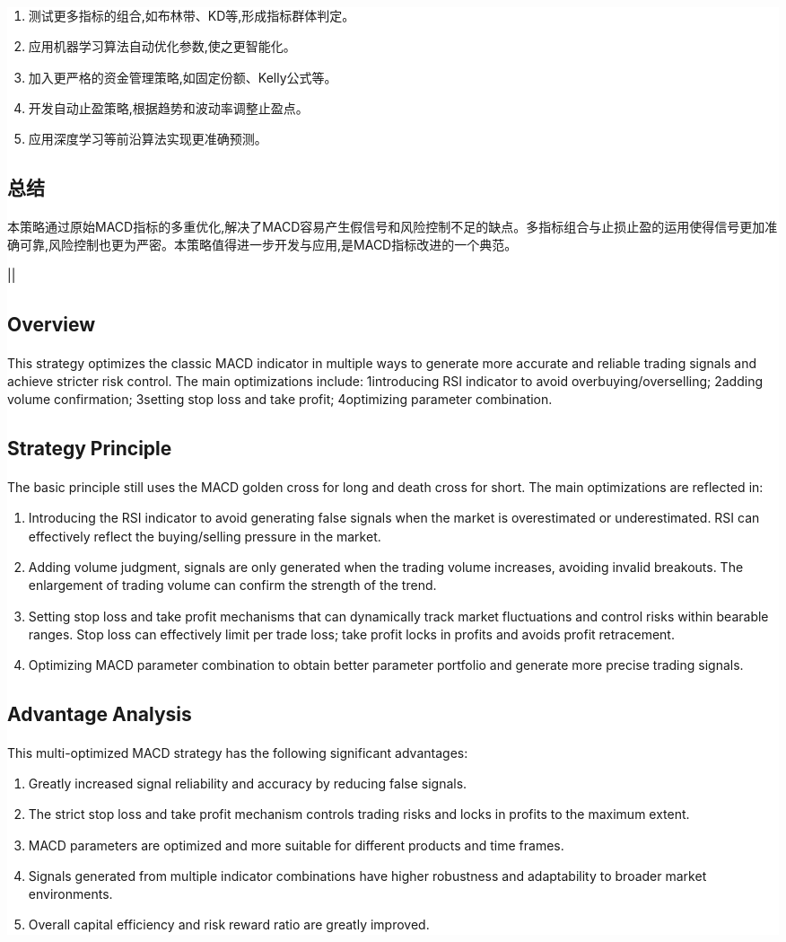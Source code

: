 1. 测试更多指标的组合,如布林带、KD等,形成指标群体判定。

2. 应用机器学习算法自动优化参数,使之更智能化。

3. 加入更严格的资金管理策略,如固定份额、Kelly公式等。

4. 开发自动止盈策略,根据趋势和波动率调整止盈点。

5. 应用深度学习等前沿算法实现更准确预测。


## 总结
本策略通过原始MACD指标的多重优化,解决了MACD容易产生假信号和风险控制不足的缺点。多指标组合与止损止盈的运用使得信号更加准确可靠,风险控制也更为严密。本策略值得进一步开发与应用,是MACD指标改进的一个典范。

||

## Overview
This strategy optimizes the classic MACD indicator in multiple ways to generate more accurate and reliable trading signals and achieve stricter risk control. The main optimizations include: 1introducing RSI indicator to avoid overbuying/overselling; 2adding volume confirmation; 3setting stop loss and take profit; 4optimizing parameter combination.

## Strategy Principle  
The basic principle still uses the MACD golden cross for long and death cross for short. The main optimizations are reflected in:

1. Introducing the RSI indicator to avoid generating false signals when the market is overestimated or underestimated. RSI can effectively reflect the buying/selling pressure in the market.

2. Adding volume judgment, signals are only generated when the trading volume increases, avoiding invalid breakouts. The enlargement of trading volume can confirm the strength of the trend.

3. Setting stop loss and take profit mechanisms that can dynamically track market fluctuations and control risks within bearable ranges. Stop loss can effectively limit per trade loss; take profit locks in profits and avoids profit retracement. 

4. Optimizing MACD parameter combination to obtain better parameter portfolio and generate more precise trading signals.

## Advantage Analysis
This multi-optimized MACD strategy has the following significant advantages:

1. Greatly increased signal reliability and accuracy by reducing false signals.  

2. The strict stop loss and take profit mechanism controls trading risks and locks in profits to the maximum extent.

3. MACD parameters are optimized and more suitable for different products and time frames.

4. Signals generated from multiple indicator combinations have higher robustness and adaptability to broader market environments.

5. Overall capital efficiency and risk reward ratio are greatly improved.
